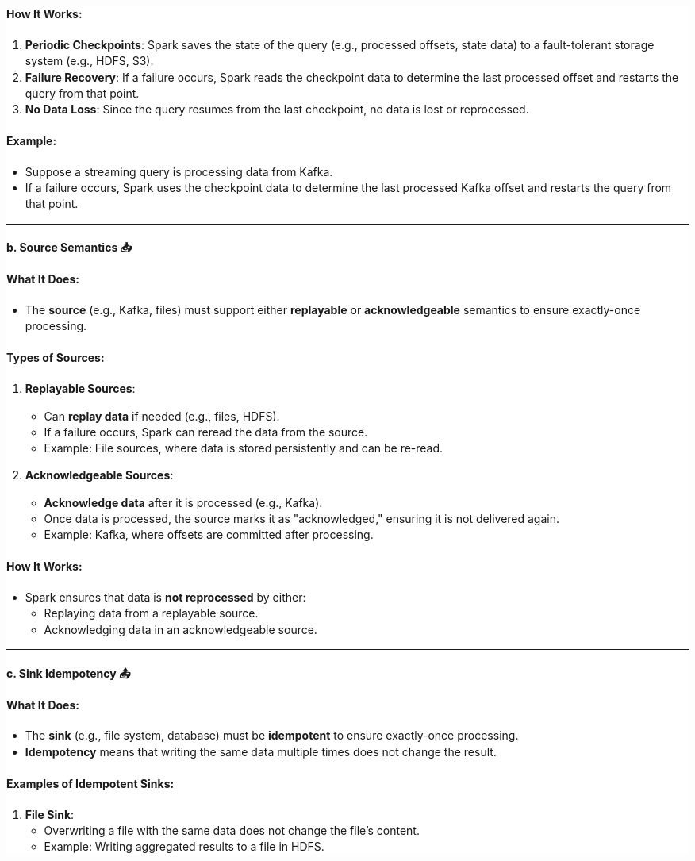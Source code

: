 #### **How It Works**:
1. **Periodic Checkpoints**: Spark saves the state of the query (e.g., processed offsets, state data) to a fault-tolerant storage system (e.g., HDFS, S3).  
2. **Failure Recovery**: If a failure occurs, Spark reads the checkpoint data to determine the last processed offset and restarts the query from that point.  
3. **No Data Loss**: Since the query resumes from the last checkpoint, no data is lost or reprocessed.  

#### **Example**:
- Suppose a streaming query is processing data from Kafka.  
- If a failure occurs, Spark uses the checkpoint data to determine the last processed Kafka offset and restarts the query from that point.  

---

#### **b. Source Semantics** 📥

#### **What It Does**:
- The **source** (e.g., Kafka, files) must support either **replayable** or **acknowledgeable** semantics to ensure exactly-once processing.  

#### **Types of Sources**:
1. **Replayable Sources**:  
   - Can **replay data** if needed (e.g., files, HDFS).  
   - If a failure occurs, Spark can reread the data from the source.  
   - Example: File sources, where data is stored persistently and can be re-read.  

2. **Acknowledgeable Sources**:  
   - **Acknowledge data** after it is processed (e.g., Kafka).  
   - Once data is processed, the source marks it as "acknowledged," ensuring it is not delivered again.  
   - Example: Kafka, where offsets are committed after processing.  

#### **How It Works**:
- Spark ensures that data is **not reprocessed** by either:  
  - Replaying data from a replayable source.  
  - Acknowledging data in an acknowledgeable source.  

---

#### **c. Sink Idempotency** 📤

#### **What It Does**:
- The **sink** (e.g., file system, database) must be **idempotent** to ensure exactly-once processing.  
- **Idempotency** means that writing the same data multiple times does not change the result.  

#### **Examples of Idempotent Sinks**:
1. **File Sink**:  
   - Overwriting a file with the same data does not change the file’s content.  
   - Example: Writing aggregated results to a file in HDFS.  
